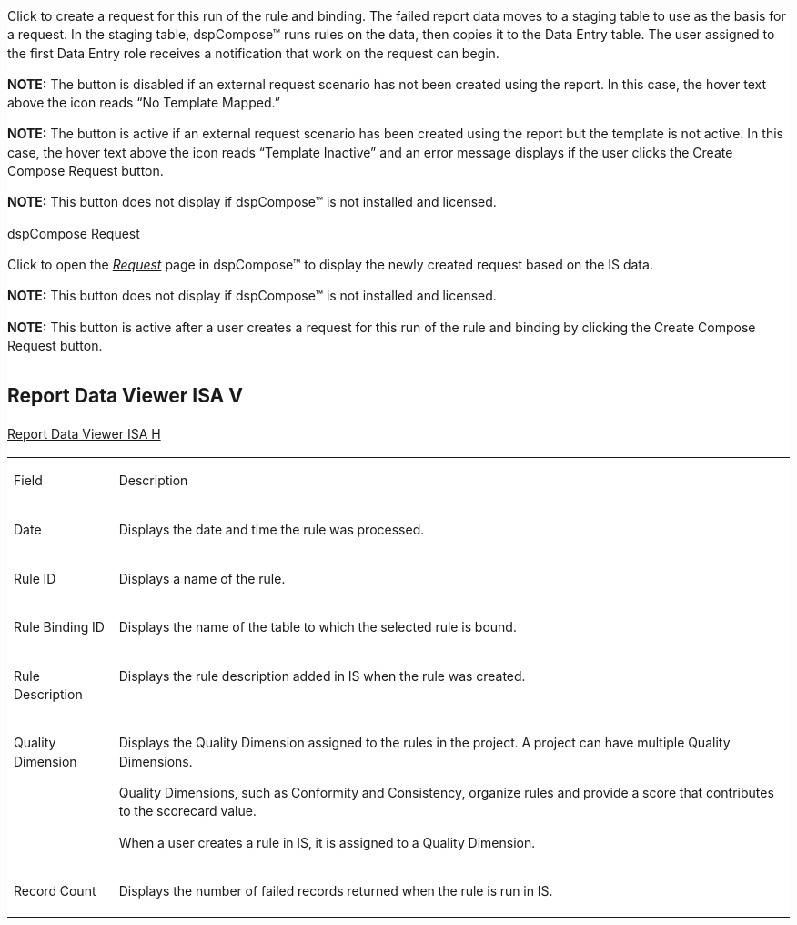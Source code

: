 <td><p>Click to create a request for this run of the rule and binding. The failed report data moves to a staging table to use as the basis for a request. In the staging table, dspCompose™ runs rules on the data, then copies it to the Data Entry table. The user assigned to the first Data Entry role receives a notification that work on the request can begin.</p>
<p><strong>NOTE:</strong> The button is disabled if an external request scenario has not been created using the report. In this case, the hover text above the icon reads “No Template Mapped.”</p>
<p><strong>NOTE:</strong> The button is active if an external request scenario has been created using the report but the template is not active. In this case, the hover text above the icon reads “Template Inactive” and an error message displays if the user clicks the Create Compose Request button.</p>
<p><strong>NOTE:</strong> This button does not display if dspCompose™ is not installed and licensed.</p></td>
</tr>
<tr class="odd">
<td><p>dspCompose Request</p></td>
<td><p>Click to open the <span style="font-style: italic;"><a href="../../dspCompose/Page_Desc/Request_H.htm">Request</a></span> page in dspCompose™ to display the newly created request based on the IS data.</p>
<p><strong>NOTE:</strong> This button does not display if dspCompose™ is not installed and licensed.</p>
<p><strong>NOTE:</strong> This button is active after a user creates a request for this run of the rule and binding by clicking the Create Compose Request button.</p></td>
</tr>
</tbody>
</table>

## <span id="ReportDataViewer"></span>Report Data Viewer ISA V

[Report Data Viewer ISA H](#)

<table>
<tbody>
<tr class="odd">
<td><p>Field</p></td>
<td><p>Description</p></td>
</tr>
<tr class="even">
<td><p>Date</p></td>
<td><p>Displays the date and time the rule was processed.</p></td>
</tr>
<tr class="odd">
<td><p>Rule ID</p></td>
<td><p>Displays a name of the rule.</p></td>
</tr>
<tr class="even">
<td><p>Rule Binding ID</p></td>
<td><p>Displays the name of the table to which the selected rule is bound.</p></td>
</tr>
<tr class="odd">
<td><p>Rule Description</p></td>
<td><p>Displays the rule description added in IS when the rule was created.</p></td>
</tr>
<tr class="even">
<td><p>Quality Dimension</p></td>
<td><p>Displays the Quality Dimension assigned to the rules in the project. A project can have multiple Quality Dimensions.</p>
<p>Quality Dimensions, such as Conformity and Consistency, organize rules and provide a score that contributes to the scorecard value.</p>
<p>When a user creates a rule in IS, it is assigned to a Quality Dimension.</p></td>
</tr>
<tr class="odd">
<td><p>Record Count</p></td>
<td><p>Displays the number of failed records returned when the rule is run in IS.</p></td>